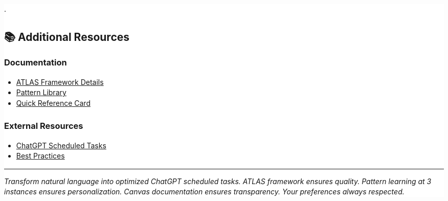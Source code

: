 .

<a id="additional-resources"></a>
## 📚 Additional Resources

### Documentation
- [ATLAS Framework Details](atlas-framework.md)
- [Pattern Library](pattern-library.md)
- [Quick Reference Card](quick-reference.md)

### External Resources
- [ChatGPT Scheduled Tasks](https://help.openai.com/en/articles/scheduled-tasks)
- [Best Practices](https://community.openai.com)

---

*Transform natural language into optimized ChatGPT scheduled tasks. ATLAS framework ensures quality. Pattern learning at 3 instances ensures personalization. Canvas documentation ensures transparency. Your preferences always respected.*